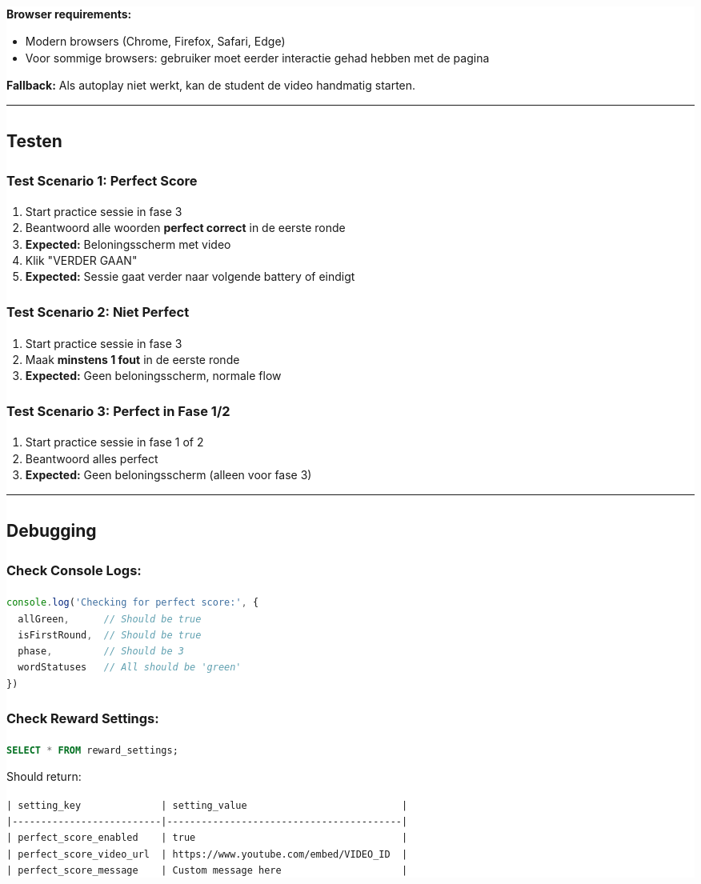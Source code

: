 **Browser requirements:**
- Modern browsers (Chrome, Firefox, Safari, Edge)
- Voor sommige browsers: gebruiker moet eerder interactie gehad hebben met de pagina

**Fallback:** Als autoplay niet werkt, kan de student de video handmatig starten.

---

## Testen

### Test Scenario 1: Perfect Score
1. Start practice sessie in fase 3
2. Beantwoord alle woorden **perfect correct** in de eerste ronde
3. **Expected:** Beloningsscherm met video
4. Klik "VERDER GAAN"
5. **Expected:** Sessie gaat verder naar volgende battery of eindigt

### Test Scenario 2: Niet Perfect
1. Start practice sessie in fase 3
2. Maak **minstens 1 fout** in de eerste ronde
3. **Expected:** Geen beloningsscherm, normale flow

### Test Scenario 3: Perfect in Fase 1/2
1. Start practice sessie in fase 1 of 2
2. Beantwoord alles perfect
3. **Expected:** Geen beloningsscherm (alleen voor fase 3)

---

## Debugging

### Check Console Logs:

```javascript
console.log('Checking for perfect score:', {
  allGreen,      // Should be true
  isFirstRound,  // Should be true
  phase,         // Should be 3
  wordStatuses   // All should be 'green'
})
```

### Check Reward Settings:

```sql
SELECT * FROM reward_settings;
```

Should return:
```
| setting_key              | setting_value                           |
|--------------------------|-----------------------------------------|
| perfect_score_enabled    | true                                    |
| perfect_score_video_url  | https://www.youtube.com/embed/VIDEO_ID  |
| perfect_score_message    | Custom message here                     |
```
